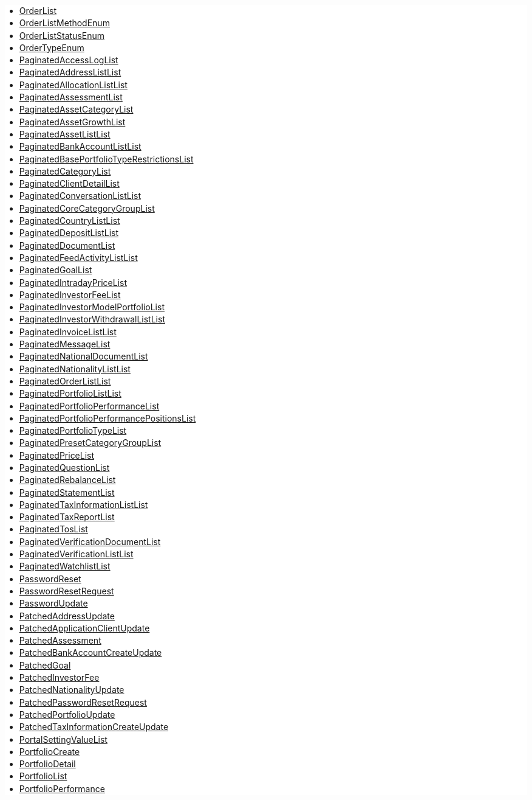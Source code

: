  - [OrderList](docs/OrderList.md)
 - [OrderListMethodEnum](docs/OrderListMethodEnum.md)
 - [OrderListStatusEnum](docs/OrderListStatusEnum.md)
 - [OrderTypeEnum](docs/OrderTypeEnum.md)
 - [PaginatedAccessLogList](docs/PaginatedAccessLogList.md)
 - [PaginatedAddressListList](docs/PaginatedAddressListList.md)
 - [PaginatedAllocationListList](docs/PaginatedAllocationListList.md)
 - [PaginatedAssessmentList](docs/PaginatedAssessmentList.md)
 - [PaginatedAssetCategoryList](docs/PaginatedAssetCategoryList.md)
 - [PaginatedAssetGrowthList](docs/PaginatedAssetGrowthList.md)
 - [PaginatedAssetListList](docs/PaginatedAssetListList.md)
 - [PaginatedBankAccountListList](docs/PaginatedBankAccountListList.md)
 - [PaginatedBasePortfolioTypeRestrictionsList](docs/PaginatedBasePortfolioTypeRestrictionsList.md)
 - [PaginatedCategoryList](docs/PaginatedCategoryList.md)
 - [PaginatedClientDetailList](docs/PaginatedClientDetailList.md)
 - [PaginatedConversationListList](docs/PaginatedConversationListList.md)
 - [PaginatedCoreCategoryGroupList](docs/PaginatedCoreCategoryGroupList.md)
 - [PaginatedCountryListList](docs/PaginatedCountryListList.md)
 - [PaginatedDepositListList](docs/PaginatedDepositListList.md)
 - [PaginatedDocumentList](docs/PaginatedDocumentList.md)
 - [PaginatedFeedActivityListList](docs/PaginatedFeedActivityListList.md)
 - [PaginatedGoalList](docs/PaginatedGoalList.md)
 - [PaginatedIntradayPriceList](docs/PaginatedIntradayPriceList.md)
 - [PaginatedInvestorFeeList](docs/PaginatedInvestorFeeList.md)
 - [PaginatedInvestorModelPortfolioList](docs/PaginatedInvestorModelPortfolioList.md)
 - [PaginatedInvestorWithdrawalListList](docs/PaginatedInvestorWithdrawalListList.md)
 - [PaginatedInvoiceListList](docs/PaginatedInvoiceListList.md)
 - [PaginatedMessageList](docs/PaginatedMessageList.md)
 - [PaginatedNationalDocumentList](docs/PaginatedNationalDocumentList.md)
 - [PaginatedNationalityListList](docs/PaginatedNationalityListList.md)
 - [PaginatedOrderListList](docs/PaginatedOrderListList.md)
 - [PaginatedPortfolioListList](docs/PaginatedPortfolioListList.md)
 - [PaginatedPortfolioPerformanceList](docs/PaginatedPortfolioPerformanceList.md)
 - [PaginatedPortfolioPerformancePositionsList](docs/PaginatedPortfolioPerformancePositionsList.md)
 - [PaginatedPortfolioTypeList](docs/PaginatedPortfolioTypeList.md)
 - [PaginatedPresetCategoryGroupList](docs/PaginatedPresetCategoryGroupList.md)
 - [PaginatedPriceList](docs/PaginatedPriceList.md)
 - [PaginatedQuestionList](docs/PaginatedQuestionList.md)
 - [PaginatedRebalanceList](docs/PaginatedRebalanceList.md)
 - [PaginatedStatementList](docs/PaginatedStatementList.md)
 - [PaginatedTaxInformationListList](docs/PaginatedTaxInformationListList.md)
 - [PaginatedTaxReportList](docs/PaginatedTaxReportList.md)
 - [PaginatedTosList](docs/PaginatedTosList.md)
 - [PaginatedVerificationDocumentList](docs/PaginatedVerificationDocumentList.md)
 - [PaginatedVerificationListList](docs/PaginatedVerificationListList.md)
 - [PaginatedWatchlistList](docs/PaginatedWatchlistList.md)
 - [PasswordReset](docs/PasswordReset.md)
 - [PasswordResetRequest](docs/PasswordResetRequest.md)
 - [PasswordUpdate](docs/PasswordUpdate.md)
 - [PatchedAddressUpdate](docs/PatchedAddressUpdate.md)
 - [PatchedApplicationClientUpdate](docs/PatchedApplicationClientUpdate.md)
 - [PatchedAssessment](docs/PatchedAssessment.md)
 - [PatchedBankAccountCreateUpdate](docs/PatchedBankAccountCreateUpdate.md)
 - [PatchedGoal](docs/PatchedGoal.md)
 - [PatchedInvestorFee](docs/PatchedInvestorFee.md)
 - [PatchedNationalityUpdate](docs/PatchedNationalityUpdate.md)
 - [PatchedPasswordResetRequest](docs/PatchedPasswordResetRequest.md)
 - [PatchedPortfolioUpdate](docs/PatchedPortfolioUpdate.md)
 - [PatchedTaxInformationCreateUpdate](docs/PatchedTaxInformationCreateUpdate.md)
 - [PortalSettingValueList](docs/PortalSettingValueList.md)
 - [PortfolioCreate](docs/PortfolioCreate.md)
 - [PortfolioDetail](docs/PortfolioDetail.md)
 - [PortfolioList](docs/PortfolioList.md)
 - [PortfolioPerformance](docs/PortfolioPerformance.md)